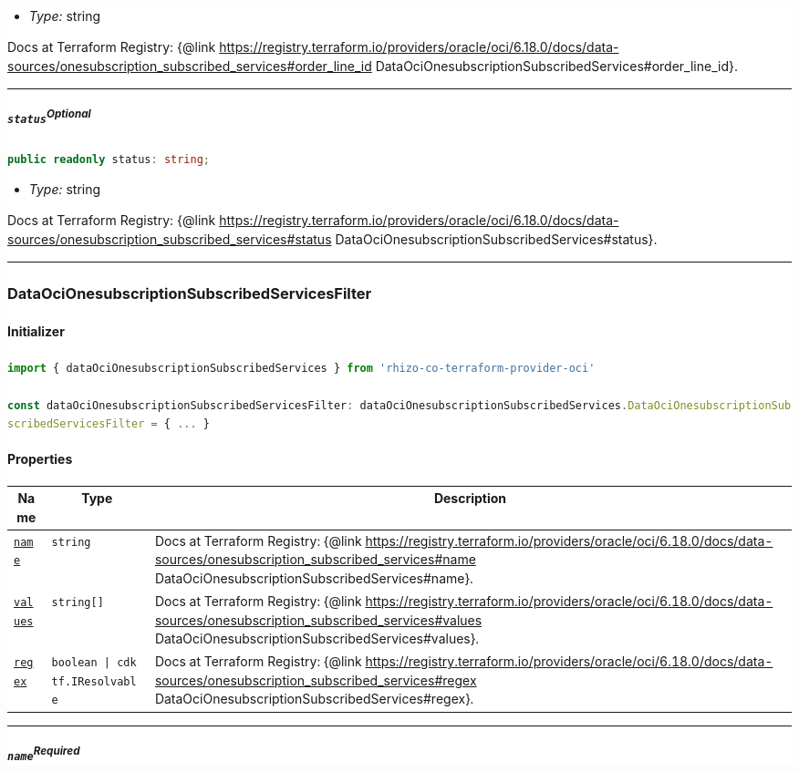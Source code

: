 - *Type:* string

Docs at Terraform Registry: {@link https://registry.terraform.io/providers/oracle/oci/6.18.0/docs/data-sources/onesubscription_subscribed_services#order_line_id DataOciOnesubscriptionSubscribedServices#order_line_id}.

---

##### `status`<sup>Optional</sup> <a name="status" id="rhizo-co-terraform-provider-oci.dataOciOnesubscriptionSubscribedServices.DataOciOnesubscriptionSubscribedServicesConfig.property.status"></a>

```typescript
public readonly status: string;
```

- *Type:* string

Docs at Terraform Registry: {@link https://registry.terraform.io/providers/oracle/oci/6.18.0/docs/data-sources/onesubscription_subscribed_services#status DataOciOnesubscriptionSubscribedServices#status}.

---

### DataOciOnesubscriptionSubscribedServicesFilter <a name="DataOciOnesubscriptionSubscribedServicesFilter" id="rhizo-co-terraform-provider-oci.dataOciOnesubscriptionSubscribedServices.DataOciOnesubscriptionSubscribedServicesFilter"></a>

#### Initializer <a name="Initializer" id="rhizo-co-terraform-provider-oci.dataOciOnesubscriptionSubscribedServices.DataOciOnesubscriptionSubscribedServicesFilter.Initializer"></a>

```typescript
import { dataOciOnesubscriptionSubscribedServices } from 'rhizo-co-terraform-provider-oci'

const dataOciOnesubscriptionSubscribedServicesFilter: dataOciOnesubscriptionSubscribedServices.DataOciOnesubscriptionSubscribedServicesFilter = { ... }
```

#### Properties <a name="Properties" id="Properties"></a>

| **Name** | **Type** | **Description** |
| --- | --- | --- |
| <code><a href="#rhizo-co-terraform-provider-oci.dataOciOnesubscriptionSubscribedServices.DataOciOnesubscriptionSubscribedServicesFilter.property.name">name</a></code> | <code>string</code> | Docs at Terraform Registry: {@link https://registry.terraform.io/providers/oracle/oci/6.18.0/docs/data-sources/onesubscription_subscribed_services#name DataOciOnesubscriptionSubscribedServices#name}. |
| <code><a href="#rhizo-co-terraform-provider-oci.dataOciOnesubscriptionSubscribedServices.DataOciOnesubscriptionSubscribedServicesFilter.property.values">values</a></code> | <code>string[]</code> | Docs at Terraform Registry: {@link https://registry.terraform.io/providers/oracle/oci/6.18.0/docs/data-sources/onesubscription_subscribed_services#values DataOciOnesubscriptionSubscribedServices#values}. |
| <code><a href="#rhizo-co-terraform-provider-oci.dataOciOnesubscriptionSubscribedServices.DataOciOnesubscriptionSubscribedServicesFilter.property.regex">regex</a></code> | <code>boolean \| cdktf.IResolvable</code> | Docs at Terraform Registry: {@link https://registry.terraform.io/providers/oracle/oci/6.18.0/docs/data-sources/onesubscription_subscribed_services#regex DataOciOnesubscriptionSubscribedServices#regex}. |

---

##### `name`<sup>Required</sup> <a name="name" id="rhizo-co-terraform-provider-oci.dataOciOnesubscriptionSubscribedServices.DataOciOnesubscriptionSubscribedServicesFilter.property.name"></a>
